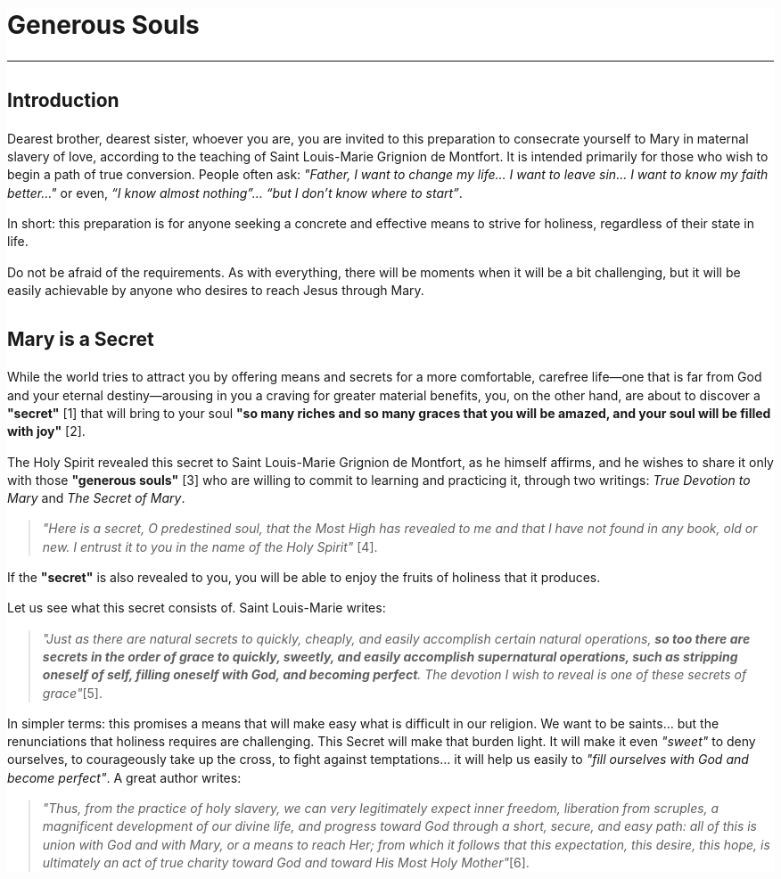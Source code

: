 # Generous Souls

---

## Introduction

Dearest brother, dearest sister, whoever you are, you are invited to this preparation to consecrate yourself to Mary in maternal slavery of love, according to the teaching of Saint Louis-Marie Grignion de Montfort. It is intended primarily for those who wish to begin a path of true conversion. People often ask: *"Father, I want to change my life… I want to leave sin… I want to know my faith better…"* or even, *“I know almost nothing”… “but I don’t know where to start”*.

In short: this preparation is for anyone seeking a concrete and effective means to strive for holiness, regardless of their state in life.

Do not be afraid of the requirements. As with everything, there will be moments when it will be a bit challenging, but it will be easily achievable by anyone who desires to reach Jesus through Mary.

## Mary is a Secret

While the world tries to attract you by offering means and secrets for a more comfortable, carefree life—one that is far from God and your eternal destiny—arousing in you a craving for greater material benefits, you, on the other hand, are about to discover a **"secret"** [1] that will bring to your soul **"so many riches and so many graces that you will be amazed, and your soul will be filled with joy"** [2].

The Holy Spirit revealed this secret to Saint Louis-Marie Grignion de Montfort, as he himself affirms, and he wishes to share it only with those **"generous souls"** [3] who are willing to commit to learning and practicing it, through two writings: _True Devotion to Mary_ and _The Secret of Mary_.

> _"Here is a secret, O predestined soul, that the Most High has revealed to me and that I have not found in any book, old or new. I entrust it to you in the name of the Holy Spirit"_ [4].

If the **"secret"** is also revealed to you, you will be able to enjoy the fruits of holiness that it produces.

Let us see what this secret consists of. Saint Louis-Marie writes:

> _"Just as there are natural secrets to quickly, cheaply, and easily accomplish certain natural operations, **so too there are secrets in the order of grace to quickly, sweetly, and easily accomplish supernatural operations, such as stripping oneself of self, filling oneself with God, and becoming perfect**. The devotion I wish to reveal is one of these secrets of grace"_[5].

In simpler terms: this promises a means that will make easy what is difficult in our religion. We want to be saints… but the renunciations that holiness requires are challenging. This Secret will make that burden light. It will make it even _"sweet"_ to deny ourselves, to courageously take up the cross, to fight against temptations… it will help us easily to _"fill ourselves with God and become perfect"_. A great author writes:

> _"Thus, from the practice of holy slavery, we can very legitimately expect inner freedom, liberation from scruples, a magnificent development of our divine life, and progress toward God through a short, secure, and easy path: all of this is union with God and with Mary, or a means to reach Her; from which it follows that this expectation, this desire, this hope, is ultimately an act of true charity toward God and toward His Most Holy Mother"_[6].
